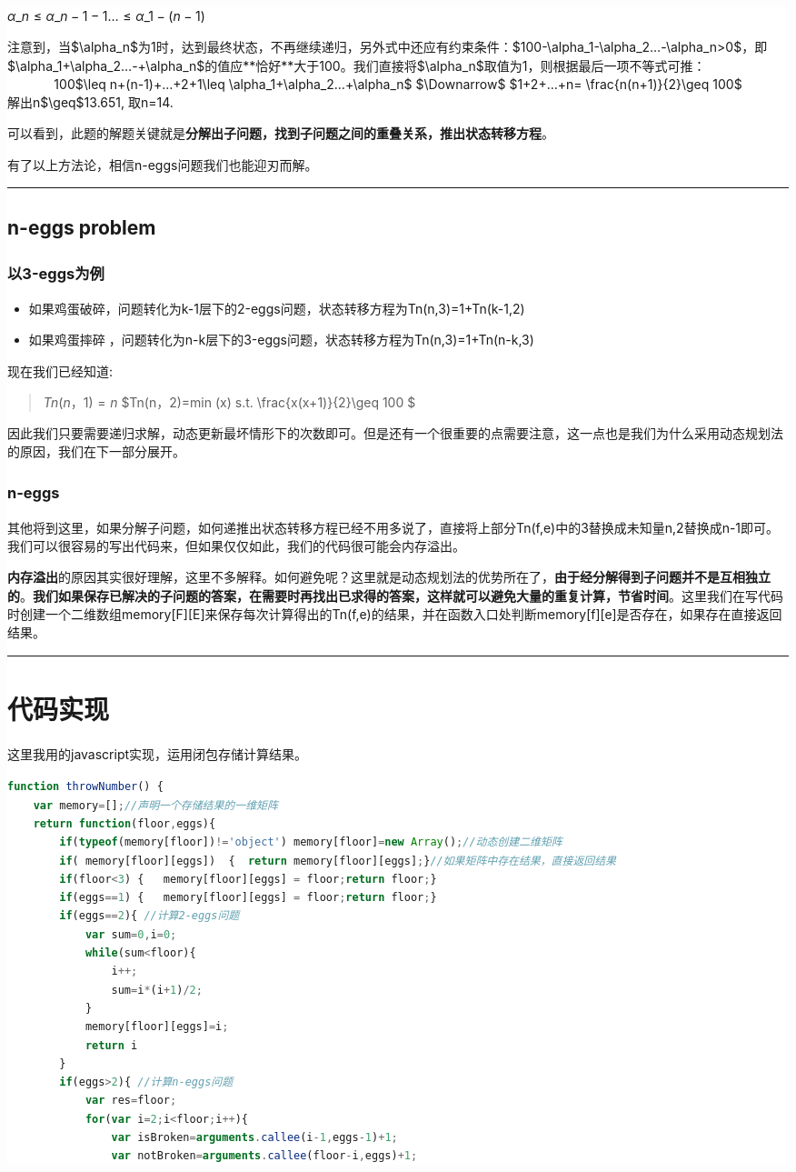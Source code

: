 $\alpha \_n\leq\alpha \_{n -1}-1…\leq\alpha \_1-(n-1)$
</center>
注意到，当$\alpha_n$为1时，达到最终状态，不再继续递归，另外式中还应有约束条件：$100-\alpha_1-\alpha_2…-\alpha_n>0$，即$\alpha_1+\alpha_2…-+\alpha_n$的值应**恰好**大于100。我们直接将$\alpha_n$取值为1，则根据最后一项不等式可推：
<center>100$\leq n+(n-1)+…+2+1\leq \alpha_1+\alpha_2…+\alpha_n$
$\Downarrow$
$1+2+…+n= \frac{n(n+1)}{2}\geq 100$</center>
解出n$\geq$13.651, 取n=14.


可以看到，此题的解题关键就是**分解出子问题，找到子问题之间的重叠关系，推出状态转移方程**。

有了以上方法论，相信n-eggs问题我们也能迎刃而解。

------

## n-eggs problem

### 以3-eggs为例

-   如果鸡蛋破碎，问题转化为k-1层下的2-eggs问题，状态转移方程为Tn(n,3)=1+Tn(k-1,2)

- 如果鸡蛋摔碎 ，问题转化为n-k层下的3-eggs问题，状态转移方程为Tn(n,3)=1+Tn(n-k,3)

 现在我们已经知道:
 >$Tn(n，1)=n$
 >$Tn(n，2)=min (x)    s.t.   \frac{x(x+1)}{2}\geq 100  $

因此我们只要需要递归求解，动态更新最坏情形下的次数即可。但是还有一个很重要的点需要注意，这一点也是我们为什么采用动态规划法的原因，我们在下一部分展开。

### n-eggs

其他将到这里，如果分解子问题，如何递推出状态转移方程已经不用多说了，直接将上部分Tn(f,e)中的3替换成未知量n,2替换成n-1即可。我们可以很容易的写出代码来，但如果仅仅如此，我们的代码很可能会内存溢出。

**内存溢出**的原因其实很好理解，这里不多解释。如何避免呢？这里就是动态规划法的优势所在了，**由于经分解得到子问题并不是互相独立的**。**我们如果保存已解决的子问题的答案，在需要时再找出已求得的答案，这样就可以避免大量的重复计算，节省时间**。这里我们在写代码时创建一个二维数组memory[F][E]来保存每次计算得出的Tn(f,e)的结果，并在函数入口处判断memory[f][e]是否存在，如果存在直接返回结果。

------

# 代码实现

这里我用的javascript实现，运用闭包存储计算结果。

```javascript
function throwNumber() {
    var memory=[];//声明一个存储结果的一维矩阵
    return function(floor,eggs){
        if(typeof(memory[floor])!='object') memory[floor]=new Array();//动态创建二维矩阵
        if( memory[floor][eggs])  {  return memory[floor][eggs];}//如果矩阵中存在结果，直接返回结果
        if(floor<3) {   memory[floor][eggs] = floor;return floor;}
        if(eggs==1) {   memory[floor][eggs] = floor;return floor;}
        if(eggs==2){ //计算2-eggs问题
            var sum=0,i=0;
            while(sum<floor){
                i++;
                sum=i*(i+1)/2;
            }
            memory[floor][eggs]=i;
            return i
        }
        if(eggs>2){ //计算n-eggs问题
            var res=floor;
            for(var i=2;i<floor;i++){
                var isBroken=arguments.callee(i-1,eggs-1)+1;
                var notBroken=arguments.callee(floor-i,eggs)+1;
```
